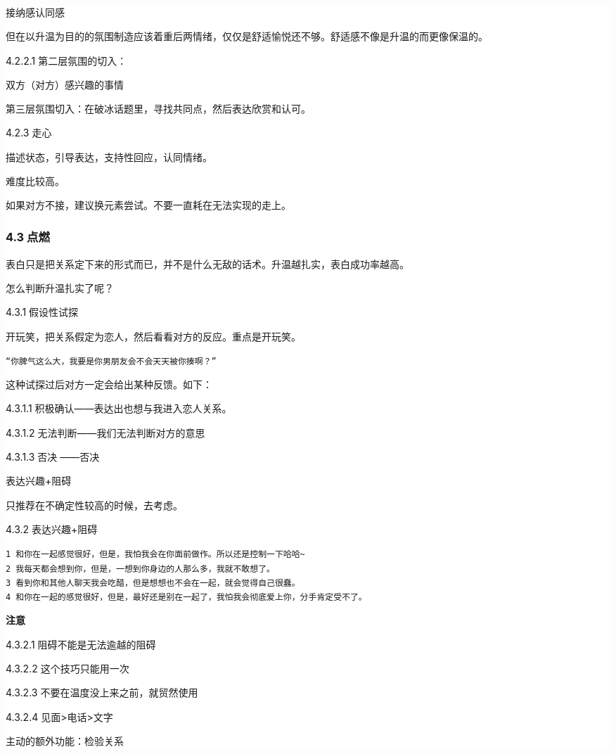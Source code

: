 接纳感认同感

但在以升温为目的的氛围制造应该着重后两情绪，仅仅是舒适愉悦还不够。舒适感不像是升温的而更像保温的。

4.2.2.1 第二层氛围的切入：

双方（对方）感兴趣的事情 

第三层氛围切入：在破冰话题里，寻找共同点，然后表达欣赏和认可。

4.2.3 走心

描述状态，引导表达，支持性回应，认同情绪。

难度比较高。

如果对方不接，建议换元素尝试。不要一直耗在无法实现的走上。

### 4.3 点燃

表白只是把关系定下来的形式而已，并不是什么无敌的话术。升温越扎实，表白成功率越高。

怎么判断升温扎实了呢？

4.3.1 假设性试探

开玩笑，把关系假定为恋人，然后看看对方的反应。重点是开玩笑。

```
“你脾气这么大，我要是你男朋友会不会天天被你揍啊？”
```

这种试探过后对方一定会给出某种反馈。如下：

4.3.1.1 积极确认——表达出也想与我进入恋人关系。

4.3.1.2 无法判断——我们无法判断对方的意思

4.3.1.3 否决 ——否决

表达兴趣+阻碍

只推荐在不确定性较高的时候，去考虑。

4.3.2 表达兴趣+阻碍

```
1 和你在一起感觉很好，但是，我怕我会在你面前做作。所以还是控制一下哈哈~
2 我每天都会想到你，但是，一想到你身边的人那么多，我就不敢想了。
3 看到你和其他人聊天我会吃醋，但是想想也不会在一起，就会觉得自己很蠢。
4 和你在一起的感觉很好，但是，最好还是别在一起了，我怕我会彻底爱上你，分手肯定受不了。
```

**注意**

4.3.2.1 阻碍不能是无法逾越的阻碍

4.3.2.2 这个技巧只能用一次

4.3.2.3 不要在温度没上来之前，就贸然使用

4.3.2.4 见面>电话>文字

主动的额外功能：检验关系
